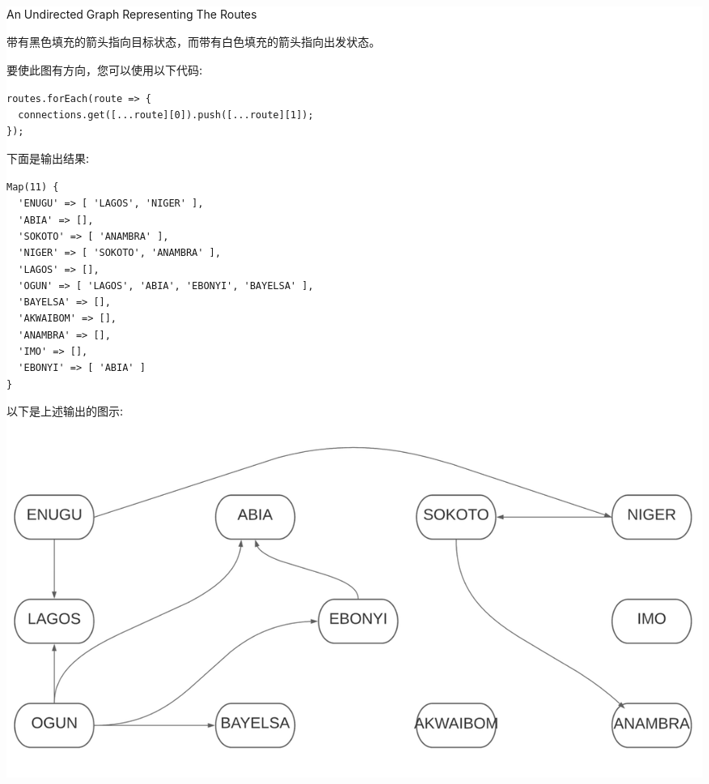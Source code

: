 An Undirected Graph Representing The Routes

带有黑色填充的箭头指向目标状态，而带有白色填充的箭头指向出发状态。

要使此图有方向，您可以使用以下代码:

```
routes.forEach(route => {
  connections.get([...route][0]).push([...route][1]);
});
```

下面是输出结果:

```
Map(11) {
  'ENUGU' => [ 'LAGOS', 'NIGER' ],
  'ABIA' => [],
  'SOKOTO' => [ 'ANAMBRA' ],
  'NIGER' => [ 'SOKOTO', 'ANAMBRA' ],
  'LAGOS' => [],
  'OGUN' => [ 'LAGOS', 'ABIA', 'EBONYI', 'BAYELSA' ],
  'BAYELSA' => [],
  'AKWAIBOM' => [],
  'ANAMBRA' => [],
  'IMO' => [],
  'EBONYI' => [ 'ABIA' ]
}
```

以下是上述输出的图示:

![Screenshot-2022-08-10-at-16.06.57](img/913d2dfd121b40e9003184dcdcebc8f2.png)
